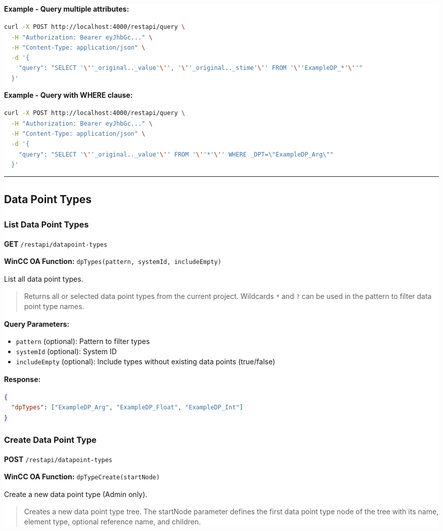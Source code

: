 **Example - Query multiple attributes:**
```bash
curl -X POST http://localhost:4000/restapi/query \
  -H "Authorization: Bearer eyJhbGc..." \
  -H "Content-Type: application/json" \
  -d '{
    "query": "SELECT '\''_original.._value'\'', '\''_original.._stime'\'' FROM '\''ExampleDP_*'\''"
  }'
```

**Example - Query with WHERE clause:**
```bash
curl -X POST http://localhost:4000/restapi/query \
  -H "Authorization: Bearer eyJhbGc..." \
  -H "Content-Type: application/json" \
  -d '{
    "query": "SELECT '\''_original.._value'\'' FROM '\''*'\'' WHERE _DPT=\"ExampleDP_Arg\""
  }'
```

---

## Data Point Types

### List Data Point Types

**GET** `/restapi/datapoint-types`

**WinCC OA Function:** `dpTypes(pattern, systemId, includeEmpty)`

List all data point types.

> Returns all or selected data point types from the current project. Wildcards `*` and `?` can be used in the pattern to filter data point type names.

**Query Parameters:**
- `pattern` (optional): Pattern to filter types
- `systemId` (optional): System ID
- `includeEmpty` (optional): Include types without existing data points (true/false)

**Response:**
```json
{
  "dpTypes": ["ExampleDP_Arg", "ExampleDP_Float", "ExampleDP_Int"]
}
```

### Create Data Point Type

**POST** `/restapi/datapoint-types`

**WinCC OA Function:** `dpTypeCreate(startNode)`

Create a new data point type (Admin only).

> Creates a new data point type tree. The startNode parameter defines the first data point type node of the tree with its name, element type, optional reference name, and children.
